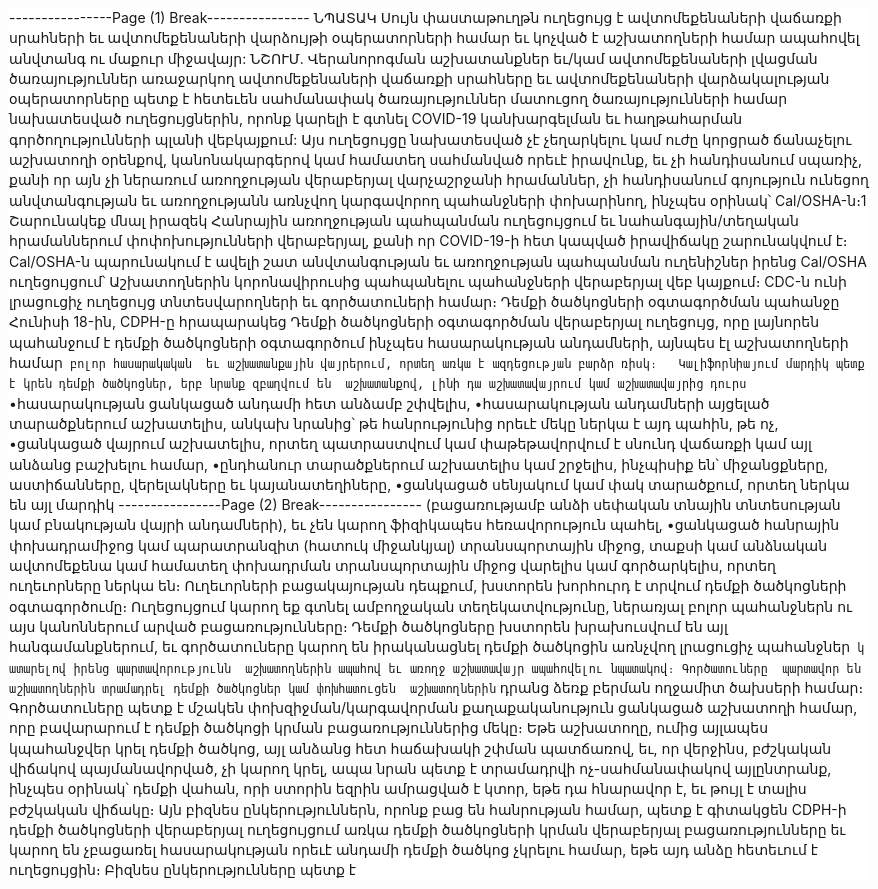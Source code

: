 ----------------Page (1) Break----------------
ՆՊԱՏԱԿ 
Սույն փաստաթուղթն ուղեցույց է ավտոմեքենաների վաճառքի սրահների եւ 
ավտոմեքենաների վարձույթի օպերատորների համար եւ կոչված է աշխատողների 
համար ապահովել անվտանգ ու մաքուր միջավայր: 
ՆՇՈՒՄ. Վերանորոգման աշխատանքներ եւ/կամ ավտոմեքենաների 
լվացման ծառայություններ առաջարկող ավտոմեքենաների վաճառքի 
սրահները եւ ավտոմեքենաների վարձակալության օպերատորները պետք է 
հետեւեն սահմանափակ ծառայություններ մատուցող ծառայությունների 
համար նախատեսված ուղեցույցներին, որոնք կարելի է գտնել COVID-19 
կանխարգելման եւ հաղթահարման գործողությունների պլանի վեբկայքում: 
Այս ուղեցույցը նախատեսված չէ չեղարկելու կամ ուժը կորցրած ճանաչելու աշխատողի 
օրենքով, կանոնակարգերով կամ համատեղ սահմանված որեւէ իրավունք, եւ չի 
հանդիսանում սպառիչ, քանի որ այն չի ներառում առողջության վերաբերյալ 
վարչաշրջանի հրամաններ, չի հանդիսանում գոյություն ունեցող անվտանգության եւ 
առողջությանն առնչվող կարգավորող պահանջների փոխարինող, ինչպես օրինակ՝ 
Cal/OSHA-ն։1 Շարունակեք մնալ իրազեկ Հանրային առողջության պահպանման 
ուղեցույցում եւ նահանգային/տեղական հրամաններում փոփոխությունների 
վերաբերյալ, քանի որ COVID-19-ի հետ կապված իրավիճակը շարունակվում է։ 
Cal/OSHA-ն պարունակում է ավելի շատ անվտանգության եւ առողջության 
պահպանման ուղենիշներ իրենց Cal/OSHA ուղեցույցում՝ Աշխատողներին 
կորոնավիրուսից պահպանելու պահանջների վերաբերյալ վեբ կայքում։ CDC-ն ունի 
լրացուցիչ ուղեցույց տնտեսվարողների եւ գործատուների համար։ 
Դեմքի ծածկոցների օգտագործման պահանջը
Հունիսի 18-ին, CDPH-ը հրապարակեց Դեմքի ծածկոցների օգտագործման վերաբերյալ 
ուղեցույց, որը լայնորեն պահանջում է դեմքի ծածկոցների օգտագործում ինչպես 
հասարակության անդամների, այնպես էլ աշխատողների համար` բոլոր հասարակական 
եւ աշխատանքային վայրերում, որտեղ առկա է ազդեցության բարձր ռիսկ։  
Կալիֆորնիայում մարդիկ պետք է կրեն դեմքի ծածկոցներ, երբ նրանք զբաղվում են 
աշխատանքով, լինի դա աշխատավայրում կամ աշխատավայրից դուրս` 
•հասարակության ցանկացած անդամի հետ անձամբ շփվելիս,
•հասարակության անդամների այցելած տարածքներում աշխատելիս, անկախ
նրանից՝ թե հանրությունից որեւէ մեկը ներկա է այդ պահին, թե ոչ,
•ցանկացած վայրում աշխատելիս, որտեղ պատրաստվում կամ փաթեթավորվում է
սնունդ վաճառքի կամ այլ անձանց բաշխելու համար,
•ընդհանուր տարածքներում աշխատելիս կամ շրջելիս, ինչպիսիք են՝
միջանցքները, աստիճանները, վերելակները եւ կայանատեղիները,
•ցանկացած սենյակում կամ փակ տարածքում, որտեղ ներկա են այլ մարդիկ
----------------Page (2) Break----------------
(բացառությամբ անձի սեփական տնային տնտեսության կամ բնակության վայրի 
անդամների), եւ չեն կարող ֆիզիկապես հեռավորություն պահել, 
•ցանկացած հանրային փոխադրամիջոց կամ պարատրանզիտ (հատուկ
միջանկյալ) տրանսպորտային միջոց, տաքսի կամ անձնական ավտոմեքենա կամ
համատեղ փոխադրման տրանսպորտային միջոց վարելիս կամ գործարկելիս,
որտեղ ուղեւորները ներկա են։ Ուղեւորների բացակայության դեպքում, խստորեն
խորհուրդ է տրվում դեմքի ծածկոցների օգտագործումը։
Ուղեցույցում կարող եք գտնել ամբողջական տեղեկատվությունը, ներառյալ բոլոր 
պահանջներն ու այս կանոններում արված բացառությունները։ Դեմքի ծածկոցները խստորեն 
խրախուսվում են այլ հանգամանքներում, եւ գործատուները կարող են իրականացնել դեմքի 
ծածկոցին առնչվող լրացուցիչ պահանջներ` կատարելով իրենց պարտավորությունն 
աշխատողներին ապահով եւ առողջ աշխատավայր ապահովելու նպատակով։ Գործատուները 
պարտավոր են աշխատողներին տրամադրել դեմքի ծածկոցներ կամ փոխհատուցեն 
աշխատողներին` դրանց ձեռք բերման ողջամիտ ծախսերի համար։ 
Գործատուները պետք է մշակեն փոխզիջման/կարգավորման քաղաքականություն ցանկացած 
աշխատողի համար, որը բավարարում է դեմքի ծածկոցի կրման բացառություններից մեկը։ 
Եթե աշխատողը, ումից այլապես կպահանջվեր կրել դեմքի ծածկոց, այլ անձանց հետ 
հաճախակի շփման պատճառով, եւ, որ վերջինս, բժշկական վիճակով պայմանավորված, չի 
կարող կրել, ապա նրան պետք է տրամադրվի ոչ-սահմանափակով այլընտրանք, ինչպես 
օրինակ՝ դեմքի վահան, որի ստորին եզրին ամրացված է կտոր, եթե դա հնարավոր է, եւ թույլ է 
տալիս բժշկական վիճակը։ 
Այն բիզնես ընկերություններն, որոնք բաց են հանրության համար, պետք է գիտակցեն CDPH-ի 
դեմքի ծածկոցների վերաբերյալ ուղեցույցում առկա դեմքի ծածկոցների կրման վերաբերյալ 
բացառությունները եւ կարող են չբացառել հասարակության որեւէ անդամի դեմքի ծածկոց 
չկրելու համար, եթե այդ անձը հետեւում է ուղեցույցին։ Բիզնես ընկերությունները պետք է 